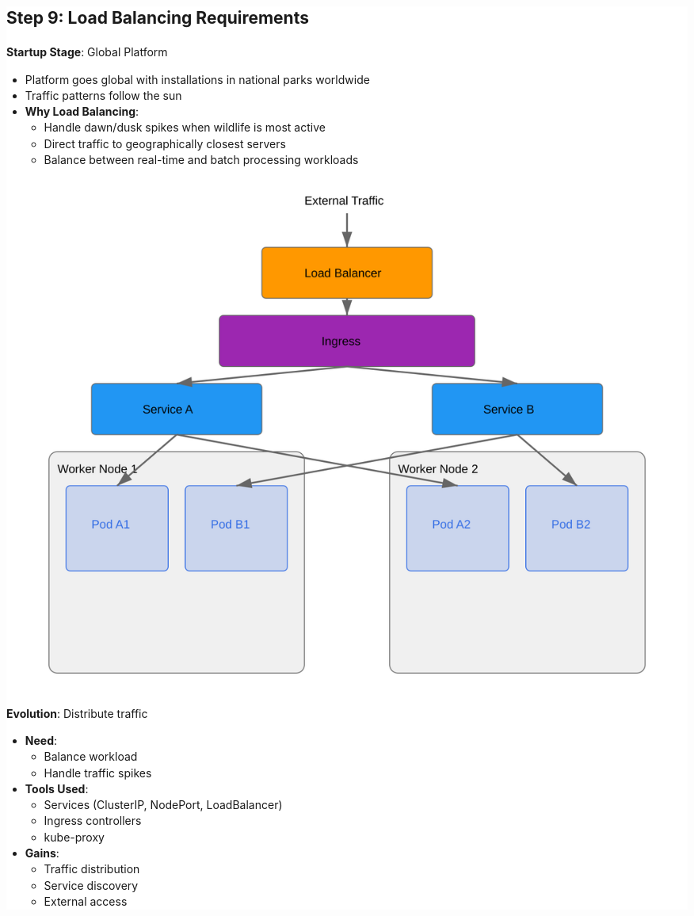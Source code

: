 
## Step 9: Load Balancing Requirements

**Startup Stage**: Global Platform

- Platform goes global with installations in national parks worldwide
- Traffic patterns follow the sun
- **Why Load Balancing**:
  - Handle dawn/dusk spikes when wildlife is most active
  - Direct traffic to geographically closest servers
  - Balance between real-time and batch processing workloads

![K8s evolution step 9](./../../img/biodex-k8s-evolution-diagrams-09.svg)

**Evolution**: Distribute traffic

- **Need**:
  - Balance workload
  - Handle traffic spikes
- **Tools Used**:
  - Services (ClusterIP, NodePort, LoadBalancer)
  - Ingress controllers
  - kube-proxy
- **Gains**:
  - Traffic distribution
  - Service discovery
  - External access
